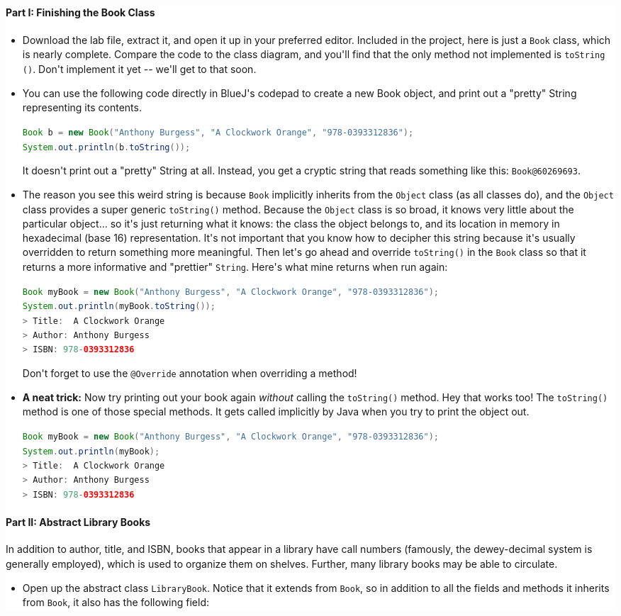 #### Part I: Finishing the Book Class
- Download the lab file, extract it, and open it up in your preferred editor. Included in the project, here is just a `Book` class, which is nearly complete. Compare the code to the class diagram, and you'll find that the only method not implemented is `toString()`. Don't implement it yet -- we'll get to that soon.

- You can use the following code directly in BlueJ's codepad to create a new Book object, and print out a "pretty" String representing its contents.

  ```java
  Book b = new Book("Anthony Burgess", "A Clockwork Orange", "978-0393312836");
  System.out.println(b.toString());
  ```

  It doesn't print out a "pretty" String at all. Instead, you get a cryptic string that reads something like this: `Book@60269693`.

- The reason you see this weird string is because `Book` implicitly inherits from the `Object` class (as all classes do), and the `Object` class provides a super generic `toString()` method. Because the `Object` class is so broad, it knows very little about the particular object... so it's just returning what it knows: the class the object belongs to, and its location in memory in hexadecimal (base 16) representation. It's not important that you know how to decipher this string because it's usually overridden to return something more meaningful. Then let's go ahead and override `toString()` in the `Book` class so that it returns a more informative and "prettier" `String`. Here's what mine returns when run again:

  ```java
  Book myBook = new Book("Anthony Burgess", "A Clockwork Orange", "978-0393312836");
  System.out.println(myBook.toString());
  > Title:  A Clockwork Orange
  > Author: Anthony Burgess
  > ISBN: 978-0393312836
  ```

  Don't forget to use the `@Override` annotation when overriding a method!

- **A neat trick:** Now try printing out your book again *without* calling the `toString()` method. Hey that works too! The `toString()` method is one of those special methods. It gets called implicitly by Java when you try to print the object  out. 

  ```java
  Book myBook = new Book("Anthony Burgess", "A Clockwork Orange", "978-0393312836");
  System.out.println(myBook);
  > Title:  A Clockwork Orange
  > Author: Anthony Burgess
  > ISBN: 978-0393312836
  ```



#### Part II: Abstract Library Books
In addition to author, title, and ISBN, books that appear in a library have call numbers (famously, the dewey-decimal system is generally employed), which is used to organize them on shelves. Further, many library books may be able to circulate.

- Open up the abstract class `LibraryBook`. Notice that it extends from `Book`, so in addition to all the fields and methods it inherits from `Book`, it also has the following field:
